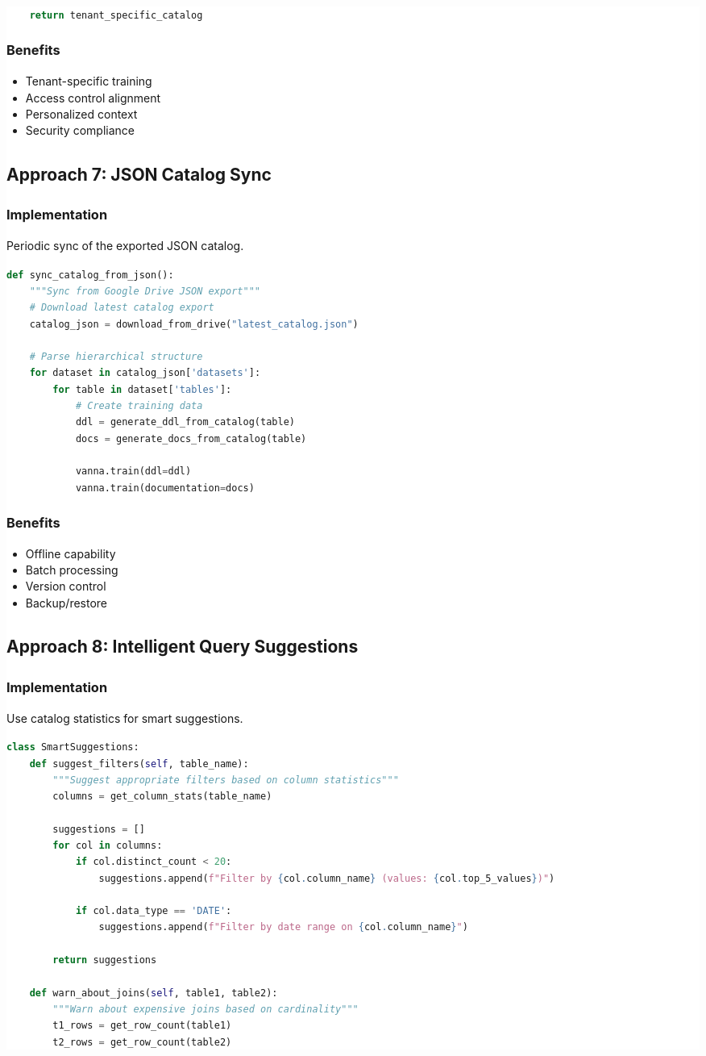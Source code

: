 ```python
    return tenant_specific_catalog
```

### Benefits
- Tenant-specific training
- Access control alignment
- Personalized context
- Security compliance

## Approach 7: JSON Catalog Sync

### Implementation
Periodic sync of the exported JSON catalog.

```python
def sync_catalog_from_json():
    """Sync from Google Drive JSON export"""
    # Download latest catalog export
    catalog_json = download_from_drive("latest_catalog.json")
    
    # Parse hierarchical structure
    for dataset in catalog_json['datasets']:
        for table in dataset['tables']:
            # Create training data
            ddl = generate_ddl_from_catalog(table)
            docs = generate_docs_from_catalog(table)
            
            vanna.train(ddl=ddl)
            vanna.train(documentation=docs)
```

### Benefits
- Offline capability
- Batch processing
- Version control
- Backup/restore

## Approach 8: Intelligent Query Suggestions

### Implementation
Use catalog statistics for smart suggestions.

```python
class SmartSuggestions:
    def suggest_filters(self, table_name):
        """Suggest appropriate filters based on column statistics"""
        columns = get_column_stats(table_name)
        
        suggestions = []
        for col in columns:
            if col.distinct_count < 20:
                suggestions.append(f"Filter by {col.column_name} (values: {col.top_5_values})")
            
            if col.data_type == 'DATE':
                suggestions.append(f"Filter by date range on {col.column_name}")
        
        return suggestions
    
    def warn_about_joins(self, table1, table2):
        """Warn about expensive joins based on cardinality"""
        t1_rows = get_row_count(table1)
        t2_rows = get_row_count(table2)
```